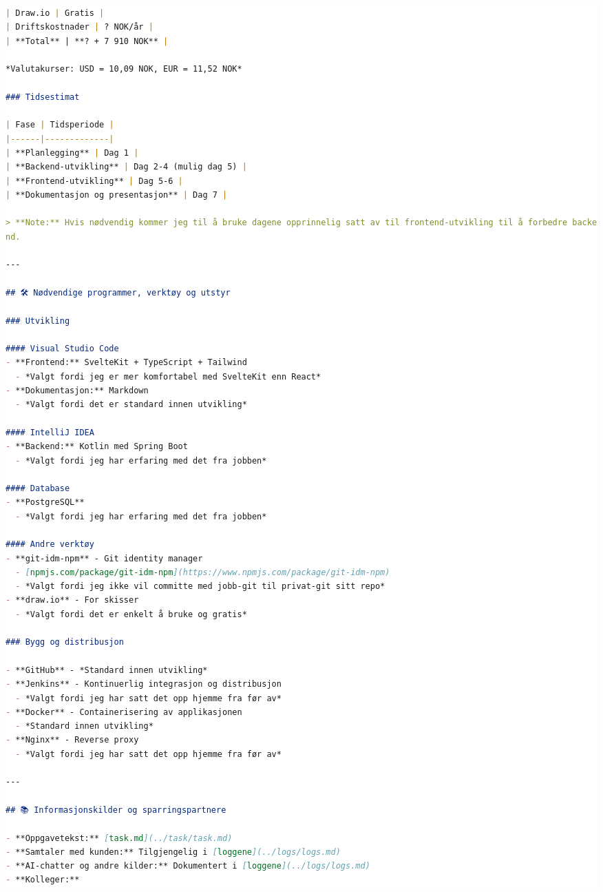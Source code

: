 ````markdown
| Draw.io | Gratis |
| Driftskostnader | ? NOK/år |
| **Total** | **? + 7 910 NOK** |

*Valutakurser: USD = 10,09 NOK, EUR = 11,52 NOK*

### Tidsestimat

| Fase | Tidsperiode |
|------|-------------|
| **Planlegging** | Dag 1 |
| **Backend-utvikling** | Dag 2-4 (mulig dag 5) |
| **Frontend-utvikling** | Dag 5-6 |
| **Dokumentasjon og presentasjon** | Dag 7 |

> **Note:** Hvis nødvendig kommer jeg til å bruke dagene opprinnelig satt av til frontend-utvikling til å forbedre backend.

---

## 🛠️ Nødvendige programmer, verktøy og utstyr

### Utvikling

#### Visual Studio Code
- **Frontend:** SvelteKit + TypeScript + Tailwind
  - *Valgt fordi jeg er mer komfortabel med SvelteKit enn React*
- **Dokumentasjon:** Markdown
  - *Valgt fordi det er standard innen utvikling*

#### IntelliJ IDEA
- **Backend:** Kotlin med Spring Boot
  - *Valgt fordi jeg har erfaring med det fra jobben*

#### Database
- **PostgreSQL**
  - *Valgt fordi jeg har erfaring med det fra jobben*

#### Andre verktøy
- **git-idm-npm** - Git identity manager
  - [npmjs.com/package/git-idm-npm](https://www.npmjs.com/package/git-idm-npm)
  - *Valgt fordi jeg ikke vil committe med jobb-git til privat-git sitt repo*
- **draw.io** - For skisser
  - *Valgt fordi det er enkelt å bruke og gratis*

### Bygg og distribusjon

- **GitHub** - *Standard innen utvikling*
- **Jenkins** - Kontinuerlig integrasjon og distribusjon
  - *Valgt fordi jeg har satt det opp hjemme fra før av*
- **Docker** - Containerisering av applikasjonen
  - *Standard innen utvikling*
- **Nginx** - Reverse proxy
  - *Valgt fordi jeg har satt det opp hjemme fra før av*

---

## 📚 Informasjonskilder og sparringspartnere

- **Oppgavetekst:** [task.md](../task/task.md)
- **Samtaler med kunden:** Tilgjengelig i [loggene](../logs/logs.md)
- **AI-chatter og andre kilder:** Dokumentert i [loggene](../logs/logs.md)
- **Kolleger:**
````